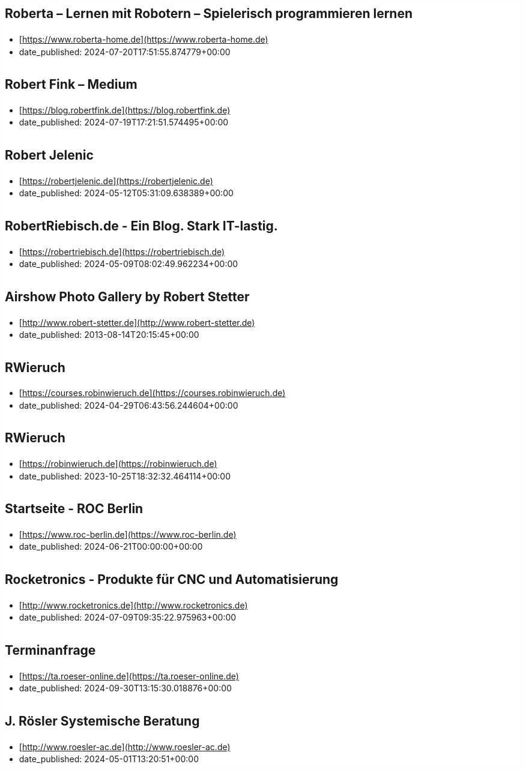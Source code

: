  ## Roberta – Lernen mit Robotern – Spielerisch programmieren lernen
 - [https://www.roberta-home.de](https://www.roberta-home.de)
 - date_published: 2024-07-20T17:51:55.874779+00:00

 ## Robert Fink – Medium
 - [https://blog.robertfink.de](https://blog.robertfink.de)
 - date_published: 2024-07-19T17:21:51.574495+00:00

 ## Robert Jelenic
 - [https://robertjelenic.de](https://robertjelenic.de)
 - date_published: 2024-05-12T05:31:09.638389+00:00

 ## RobertRiebisch.de - Ein Blog. Stark IT-lastig.
 - [https://robertriebisch.de](https://robertriebisch.de)
 - date_published: 2024-05-09T08:02:49.962234+00:00

 ## Airshow Photo Gallery by Robert Stetter
 - [http://www.robert-stetter.de](http://www.robert-stetter.de)
 - date_published: 2013-08-14T20:15:45+00:00

 ## RWieruch
 - [https://courses.robinwieruch.de](https://courses.robinwieruch.de)
 - date_published: 2024-04-29T06:43:56.244604+00:00

 ## RWieruch
 - [https://robinwieruch.de](https://robinwieruch.de)
 - date_published: 2023-10-25T18:32:32.464114+00:00

 ## Startseite - ROC Berlin
 - [https://www.roc-berlin.de](https://www.roc-berlin.de)
 - date_published: 2024-06-21T00:00:00+00:00

 ## Rocketronics - Produkte für CNC und Automatisierung
 - [http://www.rocketronics.de](http://www.rocketronics.de)
 - date_published: 2024-07-09T09:35:22.975963+00:00

 ## Terminanfrage
 - [https://ta.roeser-online.de](https://ta.roeser-online.de)
 - date_published: 2024-09-30T13:15:30.018876+00:00

 ## J. Rösler Systemische Beratung
 - [http://www.roesler-ac.de](http://www.roesler-ac.de)
 - date_published: 2024-05-01T13:20:51+00:00
